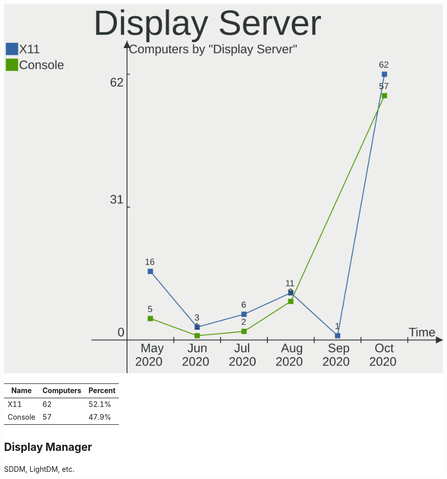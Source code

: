 ![Display Server](./All/images/line_chart_bsd/os_display_server.svg)

| Name    | Computers | Percent |
|---------|-----------|---------|
| X11     | 62        | 52.1%   |
| Console | 57        | 47.9%   |

Display Manager
---------------

SDDM, LightDM, etc.
